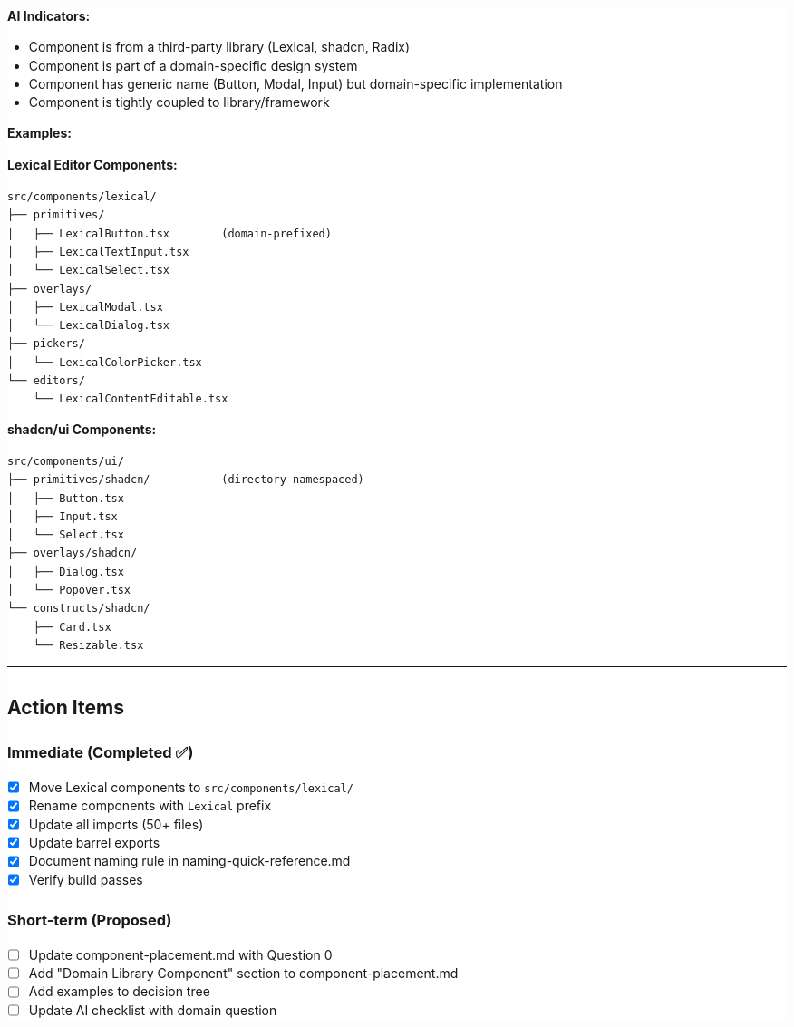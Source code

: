 **AI Indicators:**
- Component is from a third-party library (Lexical, shadcn, Radix)
- Component is part of a domain-specific design system
- Component has generic name (Button, Modal, Input) but domain-specific implementation
- Component is tightly coupled to library/framework

**Examples:**

**Lexical Editor Components:**
```
src/components/lexical/
├── primitives/
│   ├── LexicalButton.tsx        (domain-prefixed)
│   ├── LexicalTextInput.tsx
│   └── LexicalSelect.tsx
├── overlays/
│   ├── LexicalModal.tsx
│   └── LexicalDialog.tsx
├── pickers/
│   └── LexicalColorPicker.tsx
└── editors/
    └── LexicalContentEditable.tsx
```

**shadcn/ui Components:**
```
src/components/ui/
├── primitives/shadcn/           (directory-namespaced)
│   ├── Button.tsx
│   ├── Input.tsx
│   └── Select.tsx
├── overlays/shadcn/
│   ├── Dialog.tsx
│   └── Popover.tsx
└── constructs/shadcn/
    ├── Card.tsx
    └── Resizable.tsx
```

---

## Action Items

### Immediate (Completed ✅)
- [x] Move Lexical components to `src/components/lexical/`
- [x] Rename components with `Lexical` prefix
- [x] Update all imports (50+ files)
- [x] Update barrel exports
- [x] Document naming rule in naming-quick-reference.md
- [x] Verify build passes

### Short-term (Proposed)
- [ ] Update component-placement.md with Question 0
- [ ] Add "Domain Library Component" section to component-placement.md
- [ ] Add examples to decision tree
- [ ] Update AI checklist with domain question
